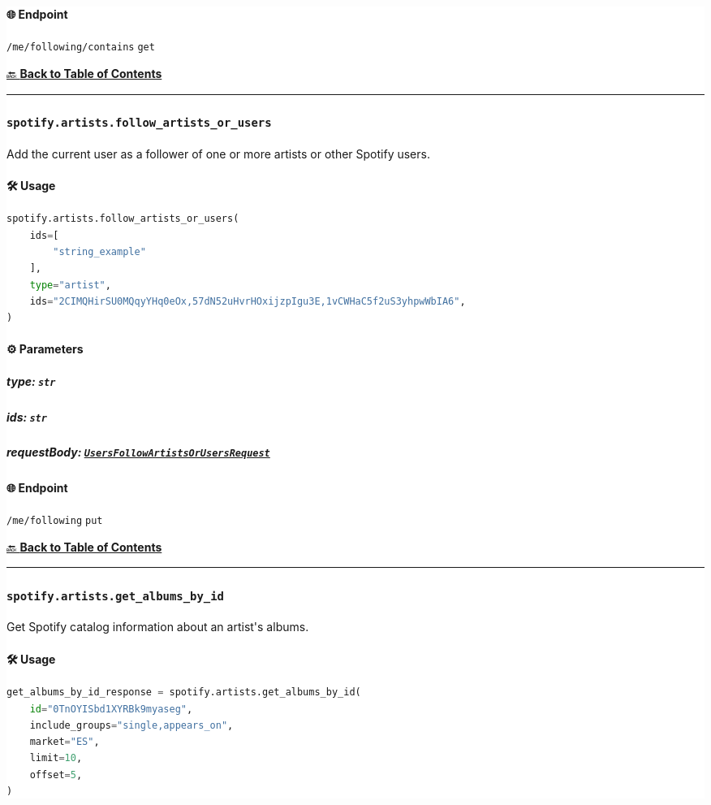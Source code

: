 #### 🌐 Endpoint<a id="🌐-endpoint"></a>

`/me/following/contains` `get`

[🔙 **Back to Table of Contents**](#table-of-contents)

---

### `spotify.artists.follow_artists_or_users`<a id="spotifyartistsfollow_artists_or_users"></a>

Add the current user as a follower of one or more artists or other Spotify users.


#### 🛠️ Usage<a id="🛠️-usage"></a>

```python
spotify.artists.follow_artists_or_users(
    ids=[
        "string_example"
    ],
    type="artist",
    ids="2CIMQHirSU0MQqyYHq0eOx,57dN52uHvrHOxijzpIgu3E,1vCWHaC5f2uS3yhpwWbIA6",
)
```

#### ⚙️ Parameters<a id="⚙️-parameters"></a>

##### type: `str`<a id="type-str"></a>

##### ids: `str`<a id="ids-str"></a>

##### requestBody: [`UsersFollowArtistsOrUsersRequest`](./spotify_python_sdk/type/users_follow_artists_or_users_request.py)<a id="requestbody-usersfollowartistsorusersrequestspotify_python_sdktypeusers_follow_artists_or_users_requestpy"></a>

#### 🌐 Endpoint<a id="🌐-endpoint"></a>

`/me/following` `put`

[🔙 **Back to Table of Contents**](#table-of-contents)

---

### `spotify.artists.get_albums_by_id`<a id="spotifyartistsget_albums_by_id"></a>

Get Spotify catalog information about an artist's albums.


#### 🛠️ Usage<a id="🛠️-usage"></a>

```python
get_albums_by_id_response = spotify.artists.get_albums_by_id(
    id="0TnOYISbd1XYRBk9myaseg",
    include_groups="single,appears_on",
    market="ES",
    limit=10,
    offset=5,
)
```
